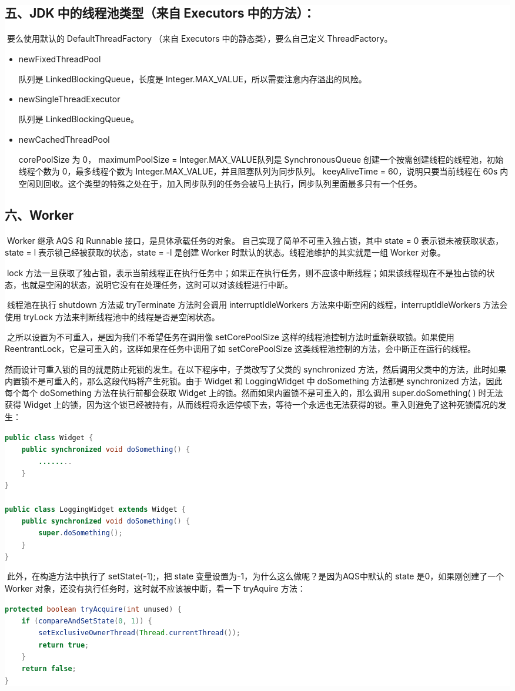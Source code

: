 ## 五、JDK 中的线程池类型（来自 Executors 中的方法）：

​	要么使用默认的 DefaultThreadFactory （来自 Executors 中的静态类），要么自己定义 ThreadFactory。

- newFixedThreadPool

  队列是 LinkedBlockingQueue，长度是 Integer.MAX_VALUE，所以需要注意内存溢出的风险。 

- newSingleThreadExecutor

  队列是 LinkedBlockingQueue。

- newCachedThreadPool

  corePoolSize 为 0， maximumPoolSize = Integer.MAX_VALUE队列是 SynchronousQueue 创建一个按需创建线程的线程池，初始线程个数为 0，最多线程个数为 Integer.MAX_VALUE，并且阻塞队列为同步队列。 keeyAliveTime = 60，说明只要当前线程在 60s 内空闲则回收。这个类型的特殊之处在于，加入同步队列的任务会被马上执行，同步队列里面最多只有一个任务。

## 六、Worker

​	Worker 继承 AQS 和 Runnable 接口，是具体承载任务的对象。 自己实现了简单不可重入独占锁，其中 state = 0 表示锁未被获取状态，state = l 表示锁己经被获取的状态，state = -l 是创建 Worker 时默认的状态。线程池维护的其实就是一组 Worker 对象。

​	lock 方法一旦获取了独占锁，表示当前线程正在执行任务中；如果正在执行任务，则不应该中断线程；如果该线程现在不是独占锁的状态，也就是空闲的状态，说明它没有在处理任务，这时可以对该线程进行中断。

​	线程池在执行 shutdown 方法或 tryTerminate 方法时会调用 interruptIdleWorkers 方法来中断空闲的线程，interruptIdleWorkers 方法会使用 tryLock 方法来判断线程池中的线程是否是空闲状态。

​	之所以设置为不可重入，是因为我们不希望任务在调用像 setCorePoolSize 这样的线程池控制方法时重新获取锁。如果使用 ReentrantLock，它是可重入的，这样如果在任务中调用了如 setCorePoolSize 这类线程池控制的方法，会中断正在运行的线程。

​	然而设计可重入锁的目的就是防止死锁的发生。在以下程序中，子类改写了父类的 synchronized 方法，然后调用父类中的方法，此时如果内置锁不是可重入的，那么这段代码将产生死锁。由于 Widget 和 LoggingWidget 中 doSomething 方法都是 synchronized 方法，因此每个每个 doSomething 方法在执行前都会获取 Widget 上的锁。然而如果内置锁不是可重入的，那么调用 super.doSomething( ) 时无法获得 Widget 上的锁，因为这个锁已经被持有，从而线程将永远停顿下去，等待一个永远也无法获得的锁。重入则避免了这种死锁情况的发生：	

```java
public class Widget {
    public synchronized void doSomething() {
    	........
    }
}

public class LoggingWidget extends Widget {
    public synchronized void doSomething() {
    	super.doSomething();
    }
}
```

​	此外，在构造方法中执行了 setState(-1);，把 state 变量设置为-1，为什么这么做呢？是因为AQS中默认的 state 是0，如果刚创建了一个 Worker 对象，还没有执行任务时，这时就不应该被中断，看一下 tryAquire 方法：

```java
protected boolean tryAcquire(int unused) {
    if (compareAndSetState(0, 1)) {
        setExclusiveOwnerThread(Thread.currentThread());
        return true;
    }
    return false;
}
```
